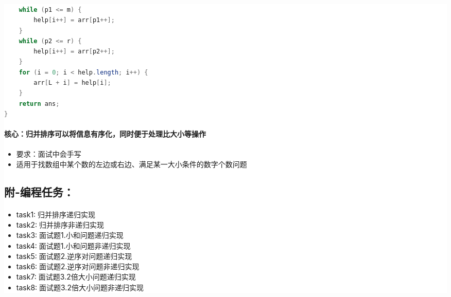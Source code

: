 ```java
	while (p1 <= m) {
		help[i++] = arr[p1++];
	}
	while (p2 <= r) {
		help[i++] = arr[p2++];
	}
	for (i = 0; i < help.length; i++) {
		arr[L + i] = help[i];
	}
	return ans;
}
```

#### 核心：归并排序可以将信息有序化，同时便于处理比大小等操作
- 要求：面试中会手写
- 适用于找数组中某个数的左边或右边、满足某一大小条件的数字个数问题


## 附-编程任务：
- task1: 归并排序递归实现
- task2: 归并排序非递归实现
- task3: 面试题1.小和问题递归实现
- task4: 面试题1.小和问题非递归实现
- task5: 面试题2.逆序对问题递归实现
- task6: 面试题2.逆序对问题非递归实现
- task7: 面试题3.2倍大小问题递归实现
- task8: 面试题3.2倍大小问题非递归实现


